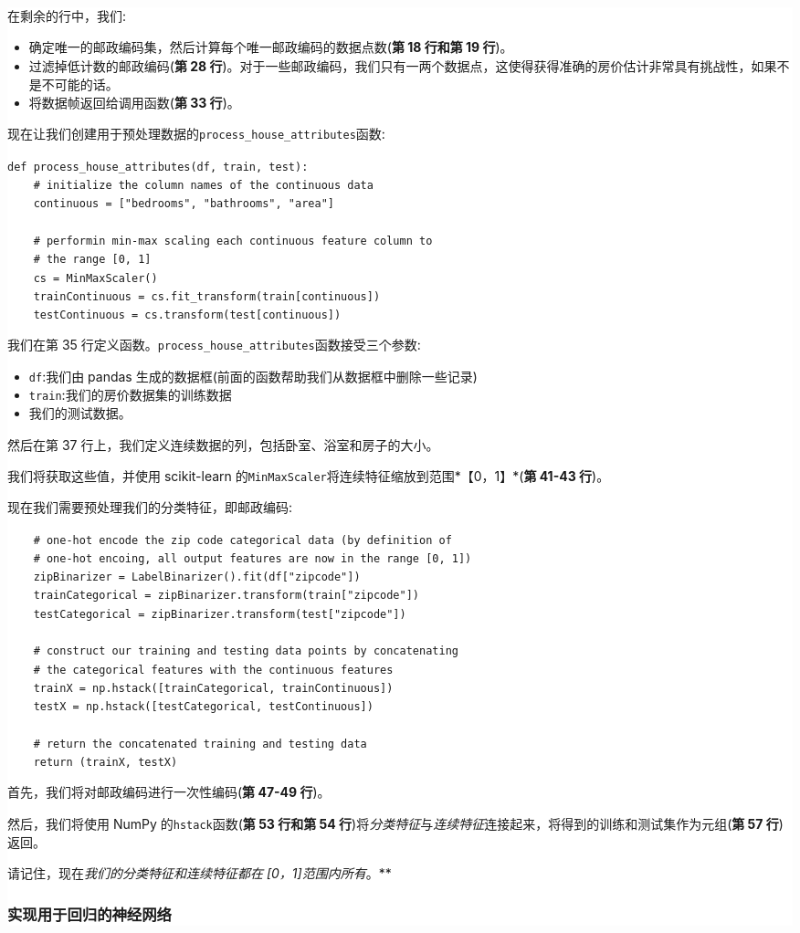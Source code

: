 在剩余的行中，我们:

*   确定唯一的邮政编码集，然后计算每个唯一邮政编码的数据点数(**第 18 行和第 19 行**)。
*   过滤掉低计数的邮政编码(**第 28 行**)。对于一些邮政编码，我们只有一两个数据点，这使得获得准确的房价估计非常具有挑战性，如果不是不可能的话。
*   将数据帧返回给调用函数(**第 33 行**)。

现在让我们创建用于预处理数据的`process_house_attributes`函数:

```
def process_house_attributes(df, train, test):
	# initialize the column names of the continuous data
	continuous = ["bedrooms", "bathrooms", "area"]

	# performin min-max scaling each continuous feature column to
	# the range [0, 1]
	cs = MinMaxScaler()
	trainContinuous = cs.fit_transform(train[continuous])
	testContinuous = cs.transform(test[continuous])

```

我们在第 35 行定义函数。`process_house_attributes`函数接受三个参数:

*   `df`:我们由 pandas 生成的数据框(前面的函数帮助我们从数据框中删除一些记录)
*   `train`:我们的房价数据集的训练数据
*   我们的测试数据。

然后在第 37 行上，我们定义连续数据的列，包括卧室、浴室和房子的大小。

我们将获取这些值，并使用 scikit-learn 的`MinMaxScaler`将连续特征缩放到范围*【0，1】*(**第 41-43 行**)。

现在我们需要预处理我们的分类特征，即邮政编码:

```
	# one-hot encode the zip code categorical data (by definition of
	# one-hot encoing, all output features are now in the range [0, 1])
	zipBinarizer = LabelBinarizer().fit(df["zipcode"])
	trainCategorical = zipBinarizer.transform(train["zipcode"])
	testCategorical = zipBinarizer.transform(test["zipcode"])

	# construct our training and testing data points by concatenating
	# the categorical features with the continuous features
	trainX = np.hstack([trainCategorical, trainContinuous])
	testX = np.hstack([testCategorical, testContinuous])

	# return the concatenated training and testing data
	return (trainX, testX)

```

首先，我们将对邮政编码进行一次性编码(**第 47-49 行**)。

然后，我们将使用 NumPy 的`hstack`函数(**第 53 行和第 54 行**)将*分类特征*与*连续特征*连接起来，将得到的训练和测试集作为元组(**第 57 行**)返回。

请记住，现在*我们的分类特征和连续特征都在 *[0，1]范围内*所有*。**

### 实现用于回归的神经网络
